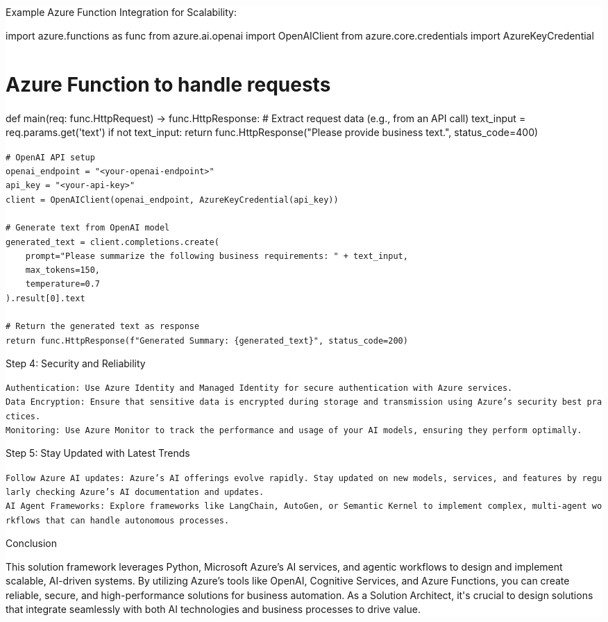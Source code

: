 Example Azure Function Integration for Scalability:

import azure.functions as func
from azure.ai.openai import OpenAIClient
from azure.core.credentials import AzureKeyCredential

# Azure Function to handle requests
def main(req: func.HttpRequest) -> func.HttpResponse:
    # Extract request data (e.g., from an API call)
    text_input = req.params.get('text')
    if not text_input:
        return func.HttpResponse("Please provide business text.", status_code=400)
    
    # OpenAI API setup
    openai_endpoint = "<your-openai-endpoint>"
    api_key = "<your-api-key>"
    client = OpenAIClient(openai_endpoint, AzureKeyCredential(api_key))

    # Generate text from OpenAI model
    generated_text = client.completions.create(
        prompt="Please summarize the following business requirements: " + text_input,
        max_tokens=150,
        temperature=0.7
    ).result[0].text

    # Return the generated text as response
    return func.HttpResponse(f"Generated Summary: {generated_text}", status_code=200)

Step 4: Security and Reliability

    Authentication: Use Azure Identity and Managed Identity for secure authentication with Azure services.
    Data Encryption: Ensure that sensitive data is encrypted during storage and transmission using Azure’s security best practices.
    Monitoring: Use Azure Monitor to track the performance and usage of your AI models, ensuring they perform optimally.

Step 5: Stay Updated with Latest Trends

    Follow Azure AI updates: Azure’s AI offerings evolve rapidly. Stay updated on new models, services, and features by regularly checking Azure’s AI documentation and updates.
    AI Agent Frameworks: Explore frameworks like LangChain, AutoGen, or Semantic Kernel to implement complex, multi-agent workflows that can handle autonomous processes.

Conclusion

This solution framework leverages Python, Microsoft Azure’s AI services, and agentic workflows to design and implement scalable, AI-driven systems. By utilizing Azure’s tools like OpenAI, Cognitive Services, and Azure Functions, you can create reliable, secure, and high-performance solutions for business automation. As a Solution Architect, it's crucial to design solutions that integrate seamlessly with both AI technologies and business processes to drive value.
